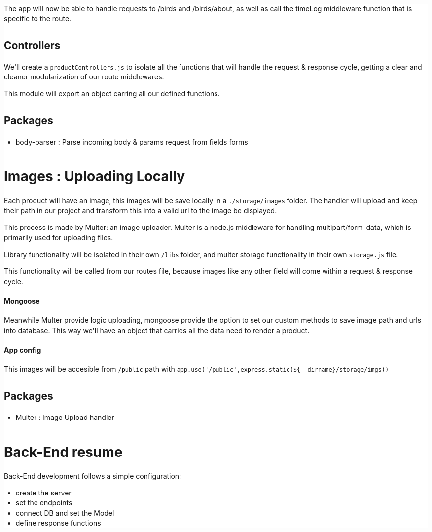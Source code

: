 The app will now be able to handle requests to /birds and /birds/about, as well as call the timeLog middleware function that is specific to the route.



## Controllers
We'll create a `productControllers.js` to isolate all the functions that will handle the request & response cycle, getting a clear and cleaner modularization of our route middlewares.

This module will export an object carring all our defined functions.





## Packages
* body-parser : Parse incoming body & params request from fields forms




# Images : Uploading Locally
Each product will have an image, this images will be save locally in a `./storage/images` folder. The handler will upload and keep their path in our project and transform this into a valid url to the image be displayed.

This process is made by Multer: an image uploader. Multer is a node.js middleware for handling multipart/form-data, which is primarily used for uploading files.

Library functionality will be isolated in their own `/libs` folder, and multer storage functionality in their own `storage.js` file.

This functionality will be called from our routes file, because images like any other field will come within a request & response cycle.

#### Mongoose
Meanwhile Multer provide logic uploading, mongoose provide the option to set our custom methods to save image path and urls into database. This way we'll have an object that carries all the data need to render a product.

#### App config
This images will be accesible from `/public` path with `app.use('/public',express.static(${__dirname}/storage/imgs))`



## Packages
* Multer : Image Upload handler






# Back-End resume
Back-End development follows a simple configuration:
* create the server
* set the endpoints
* connect DB and set the Model
* define response functions
